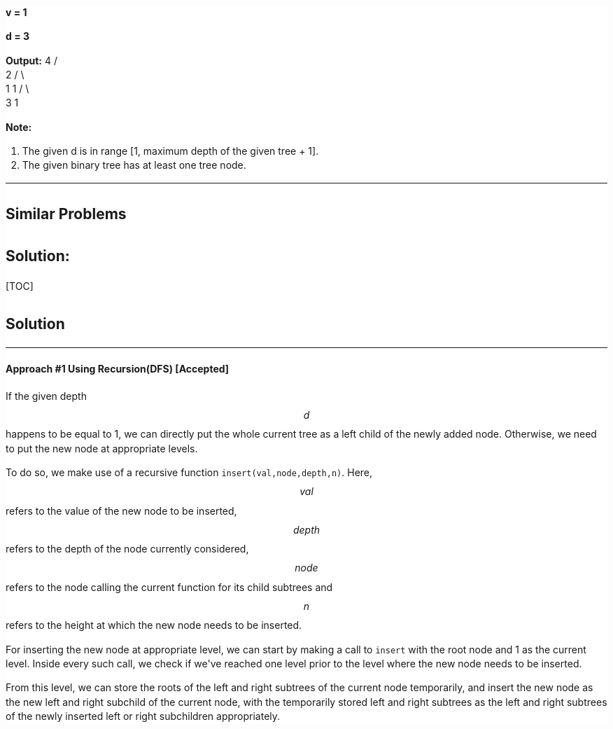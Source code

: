 <b>v = 1</b>

<b>d = 3</b>

<b>Output:</b> 
      4
     /   
    2
   / \    
  1   1
 /     \  
3       1
</pre>
</p>

<p><b>Note:</b><br>
<ol>
<li>The given d is in range [1, maximum depth of the given tree + 1].</li>
<li>The given binary tree has at least one tree node.</li>
</ol>
</p>

-----------


## Similar Problems




## Solution:

[TOC]

## Solution

---
#### Approach #1 Using Recursion(DFS) [Accepted]

If the given depth $$d$$ happens to be equal to 1, we can directly put the whole current tree as a left child of the newly added node. Otherwise, we need to put the new node at appropriate levels. 

To do so, we make use of a recursive function `insert(val,node,depth,n)`. Here, $$val$$ refers to the value of the new node to be inserted, $$depth$$ refers to the depth of the node currently considered, $$node$$ refers to the node calling the current function for its child subtrees and $$n$$ refers to the height at which the new node needs to be inserted. 

For inserting the new node at appropriate level, we can start by making a call to `insert` with the root node and 1 as the current level. Inside every such call, we check if we've reached one level prior to the level where the new node needs to be inserted. 

From this level, we can store the roots of the left and right subtrees of the current node temporarily, and insert the new node as the new left and right subchild of the current node, with the temporarily stored left and right subtrees as the left and right subtrees of the newly inserted left or right subchildren appropriately.
